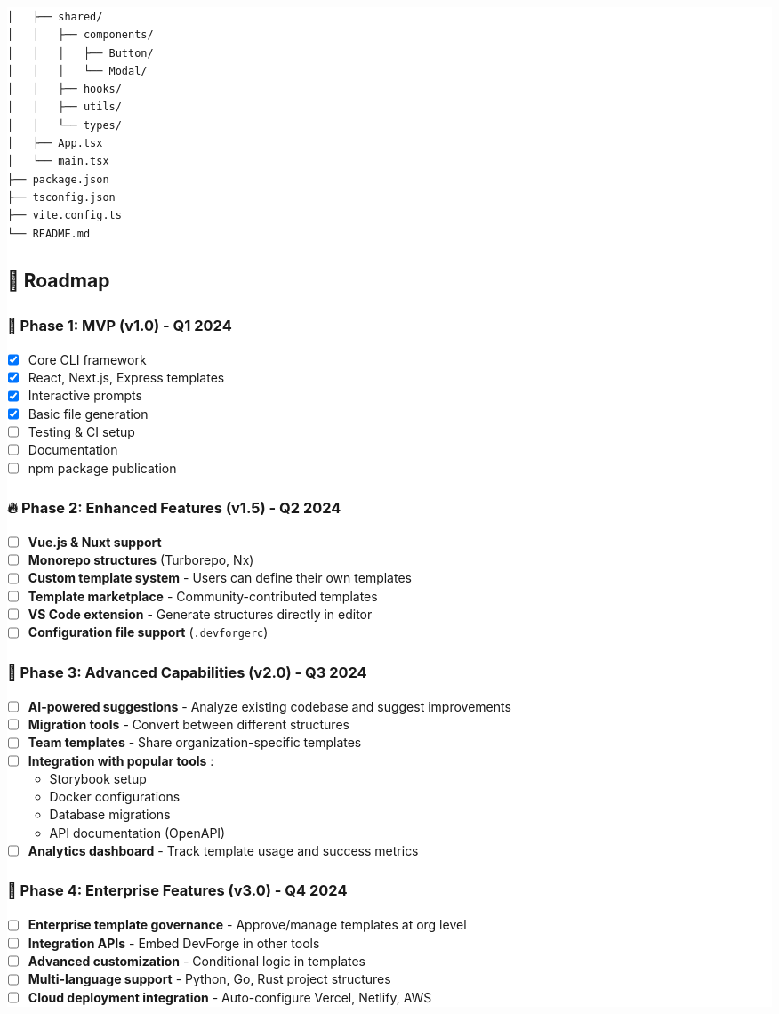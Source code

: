 ```
│   ├── shared/
│   │   ├── components/
│   │   │   ├── Button/
│   │   │   └── Modal/
│   │   ├── hooks/
│   │   ├── utils/
│   │   └── types/
│   ├── App.tsx
│   └── main.tsx
├── package.json
├── tsconfig.json
├── vite.config.ts
└── README.md
```

## 🚧 Roadmap

### 🎯 Phase 1: MVP (v1.0) - Q1 2024

- [x] Core CLI framework
- [x] React, Next.js, Express templates
- [x] Interactive prompts
- [x] Basic file generation
- [ ] Testing & CI setup
- [ ] Documentation
- [ ] npm package publication

### 🔥 Phase 2: Enhanced Features (v1.5) - Q2 2024

- [ ] **Vue.js & Nuxt support**
- [ ] **Monorepo structures** (Turborepo, Nx)
- [ ] **Custom template system** - Users can define their own templates
- [ ] **Template marketplace** - Community-contributed templates
- [ ] **VS Code extension** - Generate structures directly in editor
- [ ] **Configuration file support** (`.devforgerc`)

### 🌟 Phase 3: Advanced Capabilities (v2.0) - Q3 2024

- [ ] **AI-powered suggestions** - Analyze existing codebase and suggest improvements
- [ ] **Migration tools** - Convert between different structures
- [ ] **Team templates** - Share organization-specific templates
- [ ] **Integration with popular tools** :
  - Storybook setup
  - Docker configurations
  - Database migrations
  - API documentation (OpenAPI)
- [ ] **Analytics dashboard** - Track template usage and success metrics

### 🚀 Phase 4: Enterprise Features (v3.0) - Q4 2024

- [ ] **Enterprise template governance** - Approve/manage templates at org level
- [ ] **Integration APIs** - Embed DevForge in other tools
- [ ] **Advanced customization** - Conditional logic in templates
- [ ] **Multi-language support** - Python, Go, Rust project structures
- [ ] **Cloud deployment integration** - Auto-configure Vercel, Netlify, AWS
